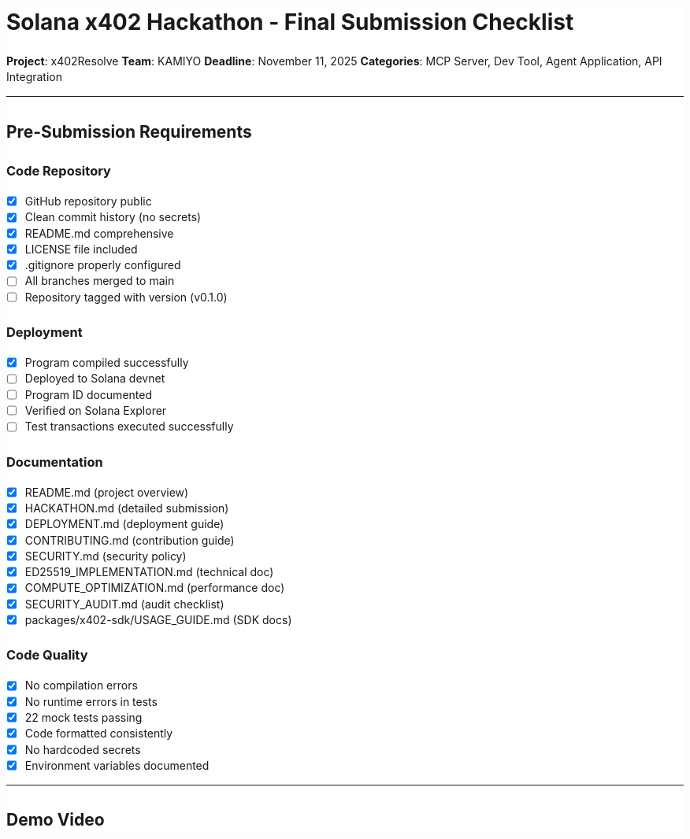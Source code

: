 # Solana x402 Hackathon - Final Submission Checklist

**Project**: x402Resolve
**Team**: KAMIYO
**Deadline**: November 11, 2025
**Categories**: MCP Server, Dev Tool, Agent Application, API Integration

---

## Pre-Submission Requirements

### Code Repository
- [x] GitHub repository public
- [x] Clean commit history (no secrets)
- [x] README.md comprehensive
- [x] LICENSE file included
- [x] .gitignore properly configured
- [ ] All branches merged to main
- [ ] Repository tagged with version (v0.1.0)

### Deployment
- [x] Program compiled successfully
- [ ] Deployed to Solana devnet
- [ ] Program ID documented
- [ ] Verified on Solana Explorer
- [ ] Test transactions executed successfully

### Documentation
- [x] README.md (project overview)
- [x] HACKATHON.md (detailed submission)
- [x] DEPLOYMENT.md (deployment guide)
- [x] CONTRIBUTING.md (contribution guide)
- [x] SECURITY.md (security policy)
- [x] ED25519_IMPLEMENTATION.md (technical doc)
- [x] COMPUTE_OPTIMIZATION.md (performance doc)
- [x] SECURITY_AUDIT.md (audit checklist)
- [x] packages/x402-sdk/USAGE_GUIDE.md (SDK docs)

### Code Quality
- [x] No compilation errors
- [x] No runtime errors in tests
- [x] 22 mock tests passing
- [x] Code formatted consistently
- [x] No hardcoded secrets
- [x] Environment variables documented

---

## Demo Video
